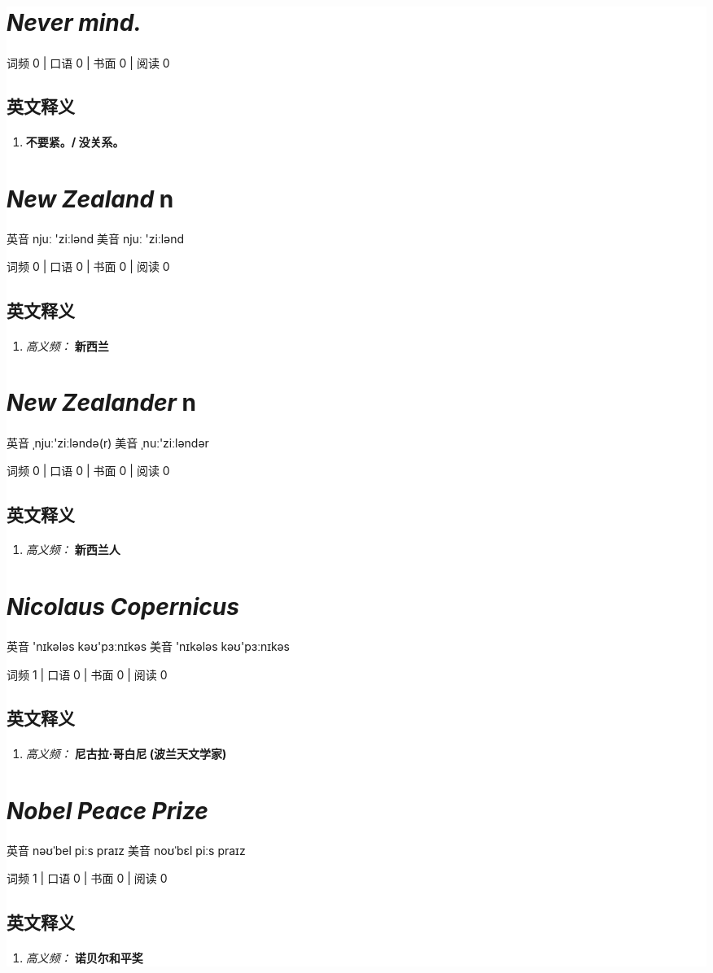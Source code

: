 

# ***Never mind.*** 


 词频 0 | 口语 0 | 书面 0 | 阅读 0  

英文释义
---
1. **不要紧。/ 没关系。**  



# ***New Zealand*** n
英音 njuː 'ziːlənd     美音 njuː 'ziːlənd  

 词频 0 | 口语 0 | 书面 0 | 阅读 0  

英文释义
---
1. *高义频：* **新西兰**  



# ***New Zealander*** n
英音 ˌnjuː'ziːləndə(r)     美音 ˌnuː'ziːləndər  

 词频 0 | 口语 0 | 书面 0 | 阅读 0  

英文释义
---
1. *高义频：* **新西兰人**  



# ***Nicolaus Copernicus*** 
英音 'nɪkələs kəʊ'pɜːnɪkəs     美音 'nɪkələs kəʊ'pɜːnɪkəs  

 词频 1 | 口语 0 | 书面 0 | 阅读 0  

英文释义
---
1. *高义频：* **尼古拉·哥白尼 (波兰天文学家)**  



# ***Nobel Peace Prize*** 
英音 nəʊˈbel piːs praɪz     美音 noʊˈbɛl piːs praɪz  

 词频 1 | 口语 0 | 书面 0 | 阅读 0  

英文释义
---
1. *高义频：* **诺贝尔和平奖**  
